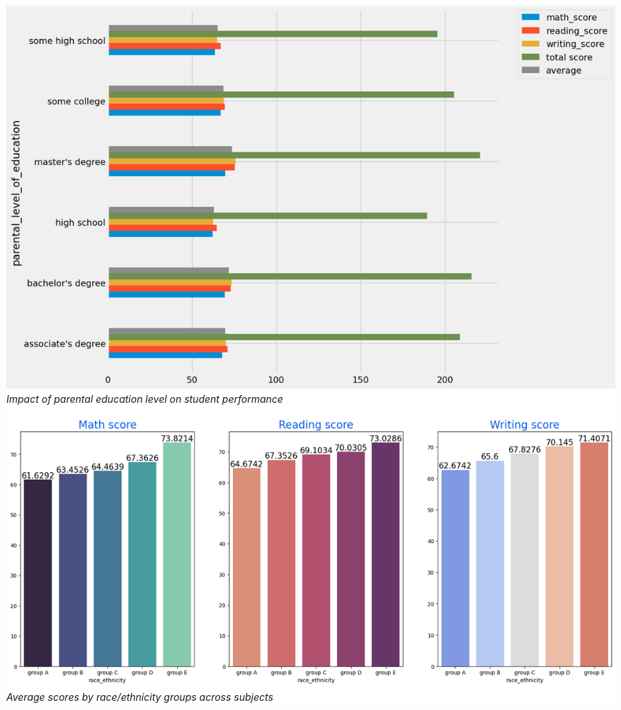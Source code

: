 ![Scores by Parental Education](images(plots)/impact_of_parent_edu.png)
*Impact of parental education level on student performance*

![Group-wise Subject Means](images(plots)/score_by_ethnicity.png)
*Average scores by race/ethnicity groups across subjects*
